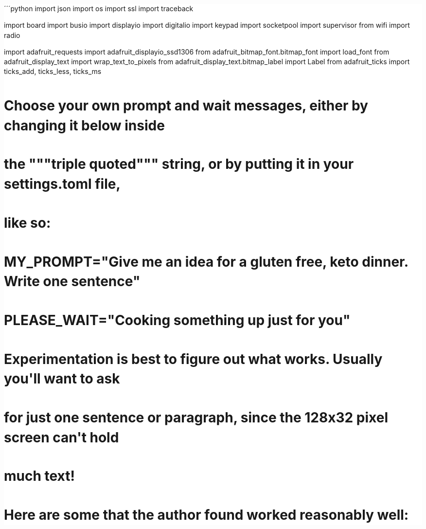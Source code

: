 ´´´python
import json
import os
import ssl
import traceback

import board
import busio
import displayio
import digitalio
import keypad
import socketpool
import supervisor
from wifi import radio

import adafruit_requests
import adafruit_displayio_ssd1306
from adafruit_bitmap_font.bitmap_font import load_font
from adafruit_display_text import wrap_text_to_pixels
from adafruit_display_text.bitmap_label import Label
from adafruit_ticks import ticks_add, ticks_less, ticks_ms


# Choose your own prompt and wait messages, either by changing it below inside
# the """triple quoted""" string, or by putting it in your settings.toml file,
# like so:
#
# MY_PROMPT="Give me an idea for a gluten free, keto dinner. Write one sentence"
# PLEASE_WAIT="Cooking something up just for you"
#
# Experimentation is best to figure out what works. Usually you'll want to ask
# for just one sentence or paragraph, since the 128x32 pixel screen can't hold
# much text!

# Here are some that the author found worked reasonably well:
